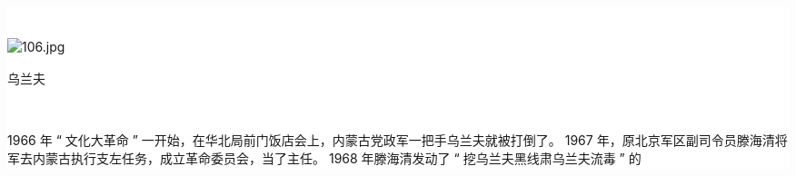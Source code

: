  <p class="p1">
  <span class="s1">
  </span>
  <br/>
 </p>
 <p class="p3">
  <span class="s1">
   <img alt="106.jpg" border="0" height="352" src="http://mjlsh.usc.cuhk.edu.hk/medias/contents/4510/106.jpg" width="269"/>
  </span>
 </p>
 <p class="p2">
  <span class="s1">
   乌兰夫
  </span>
 </p>
 <p class="p1">
  <span class="s1">
  </span>
  <br/>
 </p>
 <p class="p2">
  <span class="s2">
   1966
  </span>
  <span class="s1">
   年
  </span>
  <span class="s2">
   “
  </span>
  <span class="s1">
   文化大革命
  </span>
  <span class="s2">
   ”
  </span>
  <span class="s1">
   一开始，在华北局前门饭店会上，内蒙古党政军一把手乌兰夫就被打倒了。
  </span>
  <span class="s2">
   1967
  </span>
  <span class="s1">
   年，原北京军区副司令员滕海清将军去内蒙古执行支左任务，成立革命委员会，当了主任。
  </span>
  <span class="s2">
   1968
  </span>
  <span class="s1">
   年滕海清发动了
  </span>
  <span class="s2">
   “
  </span>
  <span class="s1">
   挖乌兰夫黑线肃乌兰夫流毒
  </span>
  <span class="s2">
   ”
  </span>
  <span class="s1">
   的
  </span>